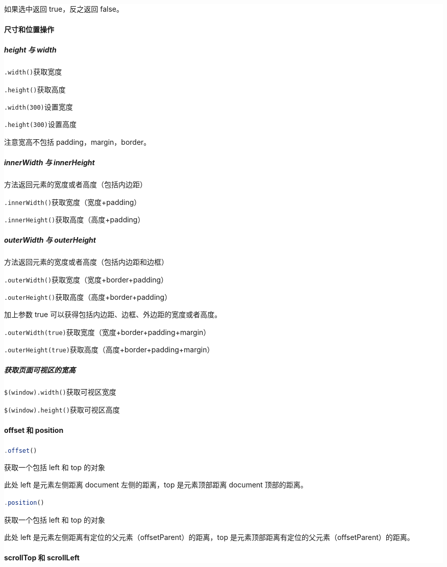 如果选中返回 true，反之返回 false。

#### 尺寸和位置操作

##### height 与 width

`.width()`获取宽度

`.height()`获取高度

`.width(300)`设置宽度

`.height(300)`设置高度

注意宽高不包括 padding，margin，border。

##### innerWidth 与 innerHeight

方法返回元素的宽度或者高度（包括内边距）

`.innerWidth()`获取宽度（宽度+padding）

`.innerHeight()`获取高度（高度+padding）

##### outerWidth 与 outerHeight

方法返回元素的宽度或者高度（包括内边距和边框）

`.outerWidth()`获取宽度（宽度+border+padding）

`.outerHeight()`获取高度（高度+border+padding）

加上参数 true 可以获得包括内边距、边框、外边距的宽度或者高度。

`.outerWidth(true)`获取宽度（宽度+border+padding+margin）

`.outerHeight(true)`获取高度（高度+border+padding+margin）

##### 获取页面可视区的宽高

`$(window).width()`获取可视区宽度

`$(window).height()`获取可视区高度

#### offset 和 position

```js
.offset()
```

获取一个包括 left 和 top 的对象

此处 left 是元素左侧距离 document 左侧的距离，top 是元素顶部距离 document 顶部的距离。

```js
.position()
```

获取一个包括 left 和 top 的对象

此处 left 是元素左侧距离有定位的父元素（offsetParent）的距离，top 是元素顶部距离有定位的父元素（offsetParent）的距离。

#### scrollTop 和 scrollLeft
